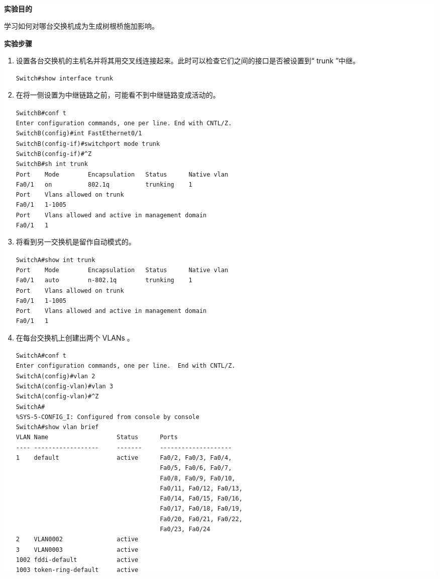 **实验目的**

学习如何对哪台交换机成为生成树根桥施加影响。

**实验步骤**

1. 设置各台交换机的主机名并将其用交叉线连接起来。此时可以检查它们之间的接口是否被设置到“ trunk ”中继。


    ```console
    Switch#show interface trunk
    ```

2. 在将一侧设置为中继链路之前，可能看不到中继链路变成活动的。


    ```console
    SwitchB#conf t
    Enter configuration commands, one per line. End with CNTL/Z.
    SwitchB(config)#int FastEthernet0/1
    SwitchB(config-if)#switchport mode trunk
    SwitchB(config-if)#^Z
    SwitchB#sh int trunk
    Port    Mode        Encapsulation   Status      Native vlan
    Fa0/1   on          802.1q          trunking    1
    Port    Vlans allowed on trunk
    Fa0/1   1-1005
    Port    Vlans allowed and active in management domain
    Fa0/1   1
    ```

3. 将看到另一交换机是留作自动模式的。


    ```console
    SwitchA#show int trunk
    Port    Mode        Encapsulation   Status      Native vlan
    Fa0/1   auto        n-802.1q        trunking    1
    Port    Vlans allowed on trunk
    Fa0/1   1-1005
    Port    Vlans allowed and active in management domain
    Fa0/1   1
    ```

4. 在每台交换机上创建出两个 VLANs 。


    ```console
    SwitchA#conf t
    Enter configuration commands, one per line.  End with CNTL/Z.
    SwitchA(config)#vlan 2
    SwitchA(config-vlan)#vlan 3
    SwitchA(config-vlan)#^Z
    SwitchA#
    %SYS-5-CONFIG_I: Configured from console by console
    SwitchA#show vlan brief
    VLAN Name                   Status      Ports
    ---- ------------------     -------     --------------------
    1    default                active      Fa0/2, Fa0/3, Fa0/4,
                                            Fa0/5, Fa0/6, Fa0/7,
                                            Fa0/8, Fa0/9, Fa0/10,
                                            Fa0/11, Fa0/12, Fa0/13,
                                            Fa0/14, Fa0/15, Fa0/16,
                                            Fa0/17, Fa0/18, Fa0/19,
                                            Fa0/20, Fa0/21, Fa0/22,
                                            Fa0/23, Fa0/24
    2    VLAN0002               active
    3    VLAN0003               active
    1002 fddi-default           active
    1003 token-ring-default     active